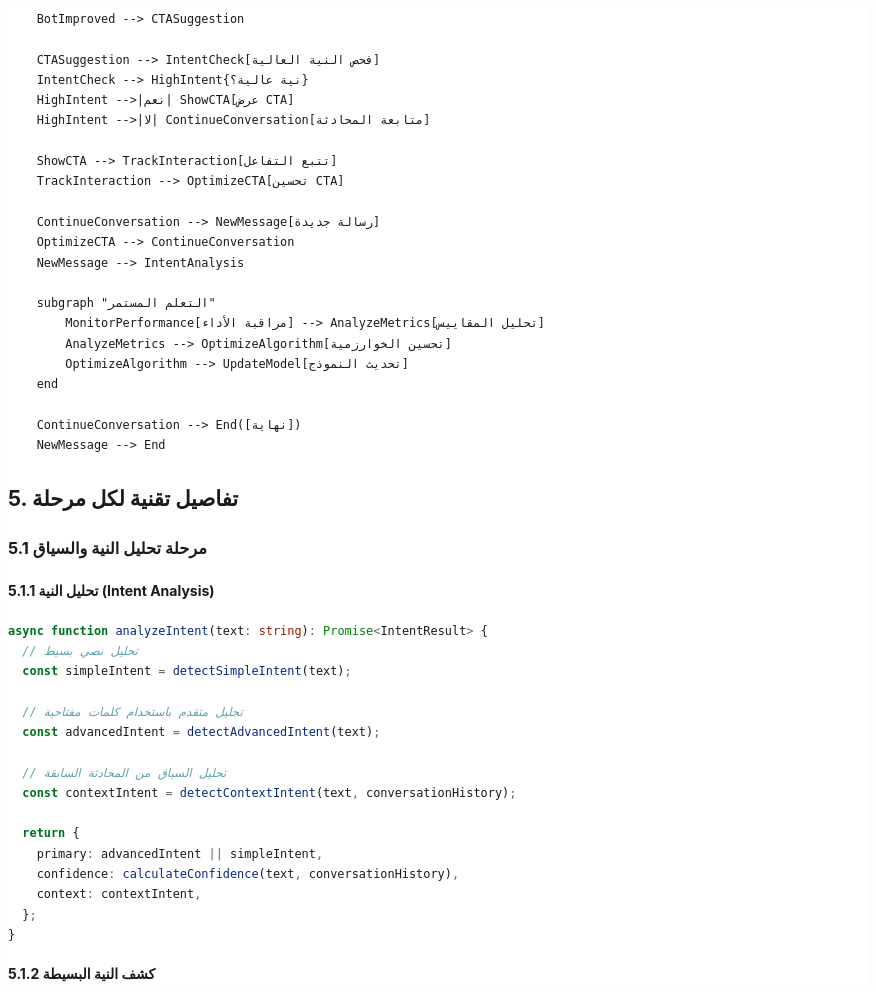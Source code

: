```mermaid
    BotImproved --> CTASuggestion

    CTASuggestion --> IntentCheck[فحص النية العالية]
    IntentCheck --> HighIntent{نية عالية؟}
    HighIntent -->|نعم| ShowCTA[عرض CTA]
    HighIntent -->|لا| ContinueConversation[متابعة المحادثة]

    ShowCTA --> TrackInteraction[تتبع التفاعل]
    TrackInteraction --> OptimizeCTA[تحسين CTA]

    ContinueConversation --> NewMessage[رسالة جديدة]
    OptimizeCTA --> ContinueConversation
    NewMessage --> IntentAnalysis

    subgraph "التعلم المستمر"
        MonitorPerformance[مراقبة الأداء] --> AnalyzeMetrics[تحليل المقاييس]
        AnalyzeMetrics --> OptimizeAlgorithm[تحسين الخوارزمية]
        OptimizeAlgorithm --> UpdateModel[تحديث النموذج]
    end

    ContinueConversation --> End([نهاية])
    NewMessage --> End
```

## 5. تفاصيل تقنية لكل مرحلة

### 5.1 مرحلة تحليل النية والسياق

#### 5.1.1 تحليل النية (Intent Analysis)

```typescript
async function analyzeIntent(text: string): Promise<IntentResult> {
  // تحليل نصي بسيط
  const simpleIntent = detectSimpleIntent(text);

  // تحليل متقدم باستخدام كلمات مفتاحية
  const advancedIntent = detectAdvancedIntent(text);

  // تحليل السياق من المحادثة السابقة
  const contextIntent = detectContextIntent(text, conversationHistory);

  return {
    primary: advancedIntent || simpleIntent,
    confidence: calculateConfidence(text, conversationHistory),
    context: contextIntent,
  };
}
```

#### 5.1.2 كشف النية البسيطة

